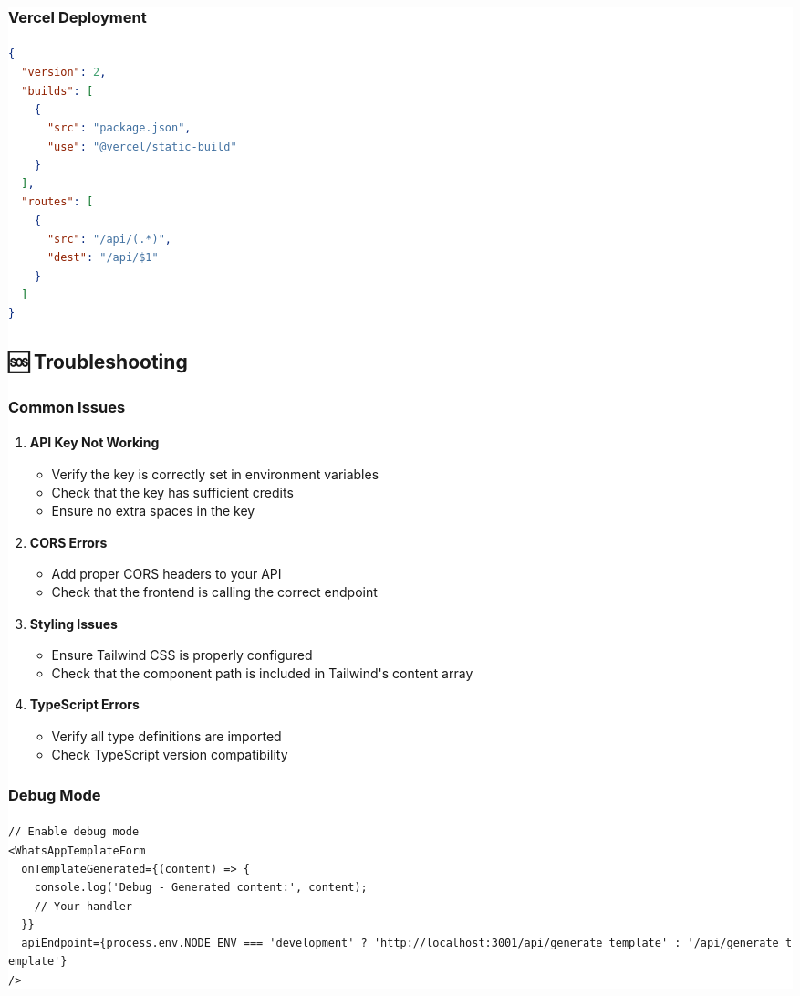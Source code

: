### **Vercel Deployment**

```json
{
  "version": 2,
  "builds": [
    {
      "src": "package.json",
      "use": "@vercel/static-build"
    }
  ],
  "routes": [
    {
      "src": "/api/(.*)",
      "dest": "/api/$1"
    }
  ]
}
```

## 🆘 **Troubleshooting**

### **Common Issues**

1. **API Key Not Working**
   - Verify the key is correctly set in environment variables
   - Check that the key has sufficient credits
   - Ensure no extra spaces in the key

2. **CORS Errors**
   - Add proper CORS headers to your API
   - Check that the frontend is calling the correct endpoint

3. **Styling Issues**
   - Ensure Tailwind CSS is properly configured
   - Check that the component path is included in Tailwind's content array

4. **TypeScript Errors**
   - Verify all type definitions are imported
   - Check TypeScript version compatibility

### **Debug Mode**

```tsx
// Enable debug mode
<WhatsAppTemplateForm 
  onTemplateGenerated={(content) => {
    console.log('Debug - Generated content:', content);
    // Your handler
  }}
  apiEndpoint={process.env.NODE_ENV === 'development' ? 'http://localhost:3001/api/generate_template' : '/api/generate_template'}
/>
```
